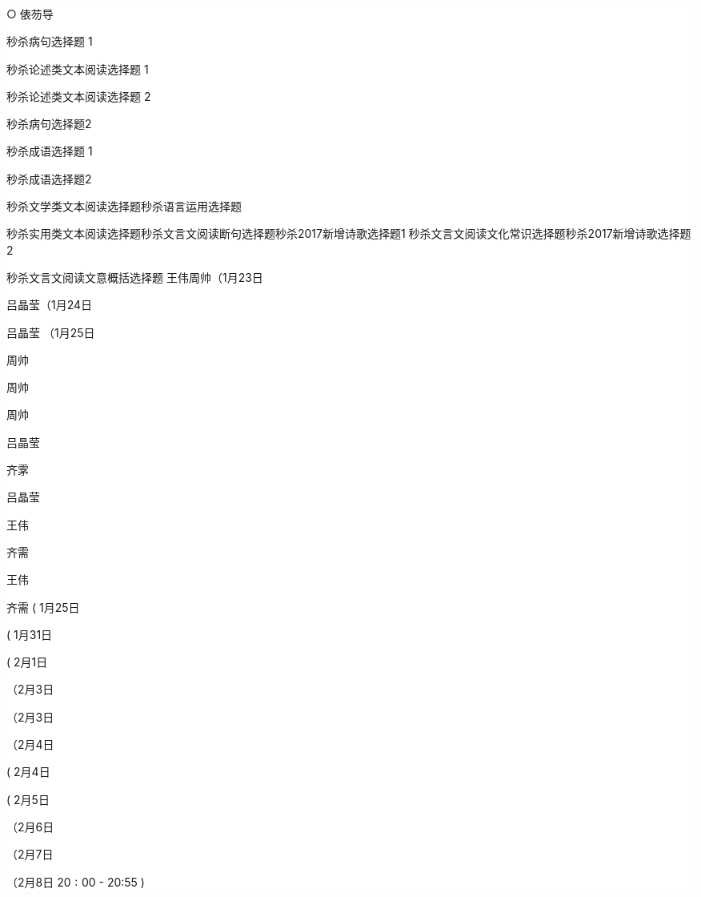 ○ 俵芴导

秒杀病句选择题 1

秒杀论述类文本阅读选择题 1

秒杀论述类文本阅读选择题 2

秒杀病句选择题2

秒杀成语选择题 1

秒杀成语选择题2

秒杀文学类文本阅读选择题秒杀语言运用选择题

秒杀实用类文本阅读选择题秒杀文言文阅读断句选择题秒杀2017新增诗歌选择题1 秒杀文言文阅读文化常识选择题秒杀2017新增诗歌选择题2

秒杀文言文阅读文意概括选择题 王伟周帅（1月23日

吕晶莹（1月24日

吕晶莹 （1月25日

周帅

周帅

周帅

吕晶莹

齐雺

吕晶莹

王伟

齐需

王伟

齐需
( 1月25日

( 1月31日

( 2月1日

（2月3日

（2月3日

（2月4日

( 2月4日

( 2月5日

（2月6日

（2月7日

（2月8日 $20: 00$ - 20:55 )
